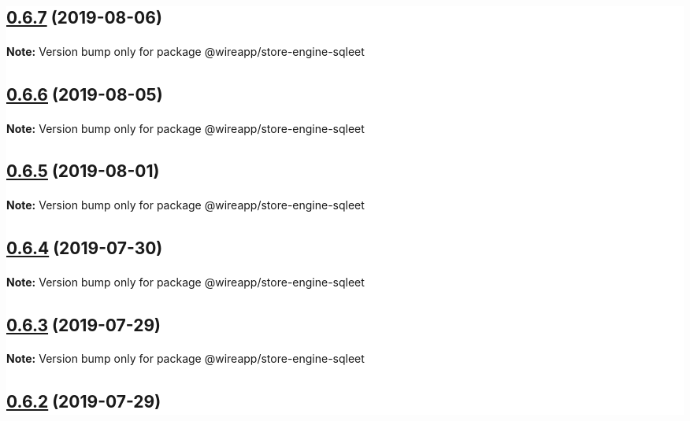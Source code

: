 ## [0.6.7](https://github.com/wireapp/wire-web-packages/tree/master/packages/store-engine-sqleet/compare/@wireapp/store-engine-sqleet@0.6.6...@wireapp/store-engine-sqleet@0.6.7) (2019-08-06)

**Note:** Version bump only for package @wireapp/store-engine-sqleet





## [0.6.6](https://github.com/wireapp/wire-web-packages/tree/master/packages/store-engine-sqleet/compare/@wireapp/store-engine-sqleet@0.6.5...@wireapp/store-engine-sqleet@0.6.6) (2019-08-05)

**Note:** Version bump only for package @wireapp/store-engine-sqleet





## [0.6.5](https://github.com/wireapp/wire-web-packages/tree/master/packages/store-engine-sqleet/compare/@wireapp/store-engine-sqleet@0.6.4...@wireapp/store-engine-sqleet@0.6.5) (2019-08-01)

**Note:** Version bump only for package @wireapp/store-engine-sqleet





## [0.6.4](https://github.com/wireapp/wire-web-packages/tree/master/packages/store-engine-sqleet/compare/@wireapp/store-engine-sqleet@0.6.3...@wireapp/store-engine-sqleet@0.6.4) (2019-07-30)

**Note:** Version bump only for package @wireapp/store-engine-sqleet





## [0.6.3](https://github.com/wireapp/wire-web-packages/tree/master/packages/store-engine-sqleet/compare/@wireapp/store-engine-sqleet@0.6.2...@wireapp/store-engine-sqleet@0.6.3) (2019-07-29)

**Note:** Version bump only for package @wireapp/store-engine-sqleet





## [0.6.2](https://github.com/wireapp/wire-web-packages/tree/master/packages/store-engine-sqleet/compare/@wireapp/store-engine-sqleet@0.6.1...@wireapp/store-engine-sqleet@0.6.2) (2019-07-29)
